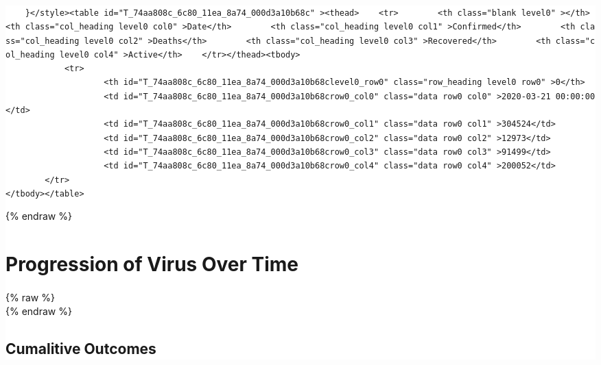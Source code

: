         }</style><table id="T_74aa808c_6c80_11ea_8a74_000d3a10b68c" ><thead>    <tr>        <th class="blank level0" ></th>        <th class="col_heading level0 col0" >Date</th>        <th class="col_heading level0 col1" >Confirmed</th>        <th class="col_heading level0 col2" >Deaths</th>        <th class="col_heading level0 col3" >Recovered</th>        <th class="col_heading level0 col4" >Active</th>    </tr></thead><tbody>
                <tr>
                        <th id="T_74aa808c_6c80_11ea_8a74_000d3a10b68clevel0_row0" class="row_heading level0 row0" >0</th>
                        <td id="T_74aa808c_6c80_11ea_8a74_000d3a10b68crow0_col0" class="data row0 col0" >2020-03-21 00:00:00</td>
                        <td id="T_74aa808c_6c80_11ea_8a74_000d3a10b68crow0_col1" class="data row0 col1" >304524</td>
                        <td id="T_74aa808c_6c80_11ea_8a74_000d3a10b68crow0_col2" class="data row0 col2" >12973</td>
                        <td id="T_74aa808c_6c80_11ea_8a74_000d3a10b68crow0_col3" class="data row0 col3" >91499</td>
                        <td id="T_74aa808c_6c80_11ea_8a74_000d3a10b68crow0_col4" class="data row0 col4" >200052</td>
            </tr>
    </tbody></table>
</div>

</div>

</div>
</div>

</div>
    {% endraw %}

<div class="cell border-box-sizing text_cell rendered"><div class="inner_cell">
<div class="text_cell_render border-box-sizing rendered_html">
<h1 id="Progression-of-Virus-Over-Time">Progression of Virus Over Time<a class="anchor-link" href="#Progression-of-Virus-Over-Time"> </a></h1>
</div>
</div>
</div>
    {% raw %}
    
<div class="cell border-box-sizing code_cell rendered">

<div class="output_wrapper">
<div class="output">

<div class="output_area">


<div class="output_html rendered_html output_subarea output_execute_result">
<div class="flourish-embed flourish-bar-chart-race" data-src="visualisation/1571387"><script src="https://public.flourish.studio/resources/embed.js"></script></div>
</div>

</div>

</div>
</div>

</div>
    {% endraw %}

<div class="cell border-box-sizing text_cell rendered"><div class="inner_cell">
<div class="text_cell_render border-box-sizing rendered_html">
<h2 id="Cumalitive-Outcomes">Cumalitive Outcomes<a class="anchor-link" href="#Cumalitive-Outcomes"> </a></h2>
</div>
</div>
</div>
<div class="cell border-box-sizing text_cell rendered"><div class="inner_cell">
<div class="text_cell_render border-box-sizing rendered_html">
